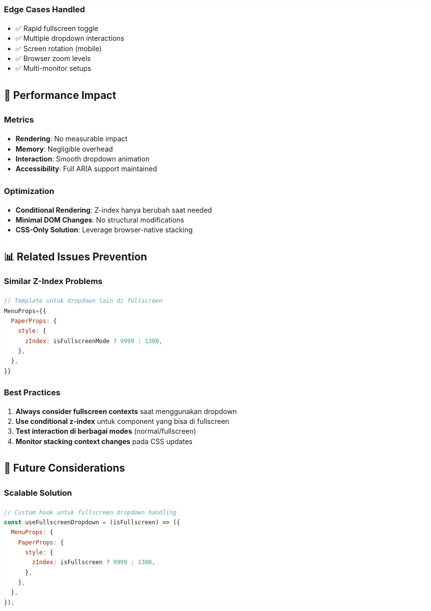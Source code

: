 ### **Edge Cases Handled**
- ✅ Rapid fullscreen toggle
- ✅ Multiple dropdown interactions
- ✅ Screen rotation (mobile)
- ✅ Browser zoom levels
- ✅ Multi-monitor setups

## 🚀 Performance Impact

### **Metrics**
- **Rendering**: No measurable impact
- **Memory**: Negligible overhead
- **Interaction**: Smooth dropdown animation
- **Accessibility**: Full ARIA support maintained

### **Optimization**
- **Conditional Rendering**: Z-index hanya berubah saat needed
- **Minimal DOM Changes**: No structural modifications
- **CSS-Only Solution**: Leverage browser-native stacking

## 📊 Related Issues Prevention

### **Similar Z-Index Problems**
```jsx
// Template untuk dropdown lain di fullscreen
MenuProps={{
  PaperProps: {
    style: {
      zIndex: isFullscreenMode ? 9999 : 1300,
    },
  },
}}
```

### **Best Practices**
1. **Always consider fullscreen contexts** saat menggunakan dropdown
2. **Use conditional z-index** untuk component yang bisa di fullscreen
3. **Test interaction di berbagai modes** (normal/fullscreen)
4. **Monitor stacking context changes** pada CSS updates

## 🔄 Future Considerations

### **Scalable Solution**
```jsx
// Custom hook untuk fullscreen dropdown handling
const useFullscreenDropdown = (isFullscreen) => ({
  MenuProps: {
    PaperProps: {
      style: {
        zIndex: isFullscreen ? 9999 : 1300,
      },
    },
  },
});
```
